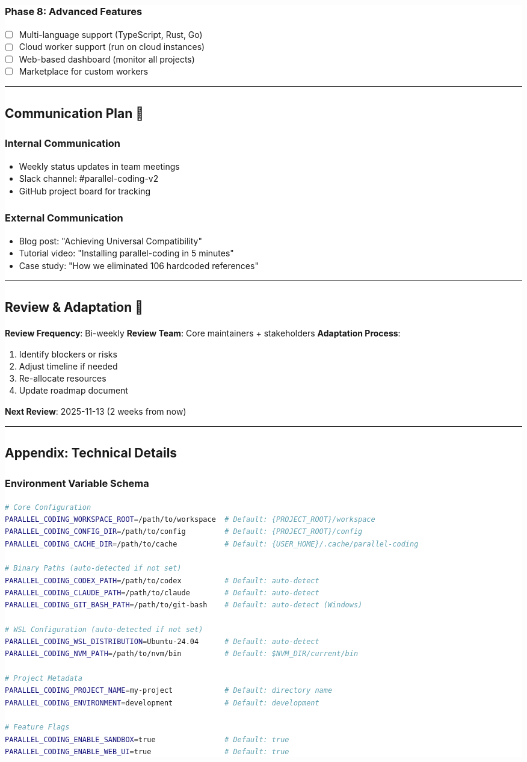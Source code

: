 ### Phase 8: Advanced Features
- [ ] Multi-language support (TypeScript, Rust, Go)
- [ ] Cloud worker support (run on cloud instances)
- [ ] Web-based dashboard (monitor all projects)
- [ ] Marketplace for custom workers

---

## Communication Plan 📣

### Internal Communication
- Weekly status updates in team meetings
- Slack channel: #parallel-coding-v2
- GitHub project board for tracking

### External Communication
- Blog post: "Achieving Universal Compatibility"
- Tutorial video: "Installing parallel-coding in 5 minutes"
- Case study: "How we eliminated 106 hardcoded references"

---

## Review & Adaptation 🔄

**Review Frequency**: Bi-weekly
**Review Team**: Core maintainers + stakeholders
**Adaptation Process**:
1. Identify blockers or risks
2. Adjust timeline if needed
3. Re-allocate resources
4. Update roadmap document

**Next Review**: 2025-11-13 (2 weeks from now)

---

## Appendix: Technical Details

### Environment Variable Schema

```bash
# Core Configuration
PARALLEL_CODING_WORKSPACE_ROOT=/path/to/workspace  # Default: {PROJECT_ROOT}/workspace
PARALLEL_CODING_CONFIG_DIR=/path/to/config         # Default: {PROJECT_ROOT}/config
PARALLEL_CODING_CACHE_DIR=/path/to/cache           # Default: {USER_HOME}/.cache/parallel-coding

# Binary Paths (auto-detected if not set)
PARALLEL_CODING_CODEX_PATH=/path/to/codex          # Default: auto-detect
PARALLEL_CODING_CLAUDE_PATH=/path/to/claude        # Default: auto-detect
PARALLEL_CODING_GIT_BASH_PATH=/path/to/git-bash    # Default: auto-detect (Windows)

# WSL Configuration (auto-detected if not set)
PARALLEL_CODING_WSL_DISTRIBUTION=Ubuntu-24.04      # Default: auto-detect
PARALLEL_CODING_NVM_PATH=/path/to/nvm/bin          # Default: $NVM_DIR/current/bin

# Project Metadata
PARALLEL_CODING_PROJECT_NAME=my-project            # Default: directory name
PARALLEL_CODING_ENVIRONMENT=development            # Default: development

# Feature Flags
PARALLEL_CODING_ENABLE_SANDBOX=true                # Default: true
PARALLEL_CODING_ENABLE_WEB_UI=true                 # Default: true
```